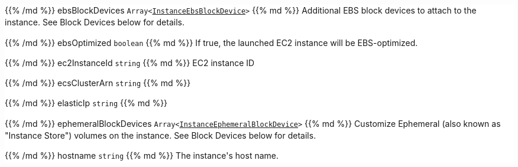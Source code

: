 {{% /md %}}</td>
        </tr>
        <tr>
            <td class="align-top">ebs<wbr>Block<wbr>Devices</td>
            <td class="align-top"><code>Array&lt;<wbr><a href="#instanceebsblockdevice">Instance<wbr>Ebs<wbr>Block<wbr>Device</a><wbr>&gt;</code></td>
            <td class="align-top">{{% md %}}
Additional EBS block devices to attach to the
instance.  See Block Devices below for details.

{{% /md %}}</td>
        </tr>
        <tr>
            <td class="align-top">ebs<wbr>Optimized</td>
            <td class="align-top"><code>boolean</code></td>
            <td class="align-top">{{% md %}}
If true, the launched EC2 instance will be EBS-optimized.

{{% /md %}}</td>
        </tr>
        <tr>
            <td class="align-top">ec2Instance<wbr>Id</td>
            <td class="align-top"><code>string</code></td>
            <td class="align-top">{{% md %}}
EC2 instance ID

{{% /md %}}</td>
        </tr>
        <tr>
            <td class="align-top">ecs<wbr>Cluster<wbr>Arn</td>
            <td class="align-top"><code>string</code></td>
            <td class="align-top">{{% md %}}

{{% /md %}}</td>
        </tr>
        <tr>
            <td class="align-top">elastic<wbr>Ip</td>
            <td class="align-top"><code>string</code></td>
            <td class="align-top">{{% md %}}

{{% /md %}}</td>
        </tr>
        <tr>
            <td class="align-top">ephemeral<wbr>Block<wbr>Devices</td>
            <td class="align-top"><code>Array&lt;<wbr><a href="#instanceephemeralblockdevice">Instance<wbr>Ephemeral<wbr>Block<wbr>Device</a><wbr>&gt;</code></td>
            <td class="align-top">{{% md %}}
Customize Ephemeral (also known as
"Instance Store") volumes on the instance. See Block Devices below for details.

{{% /md %}}</td>
        </tr>
        <tr>
            <td class="align-top">hostname</td>
            <td class="align-top"><code>string</code></td>
            <td class="align-top">{{% md %}}
The instance's host name.
